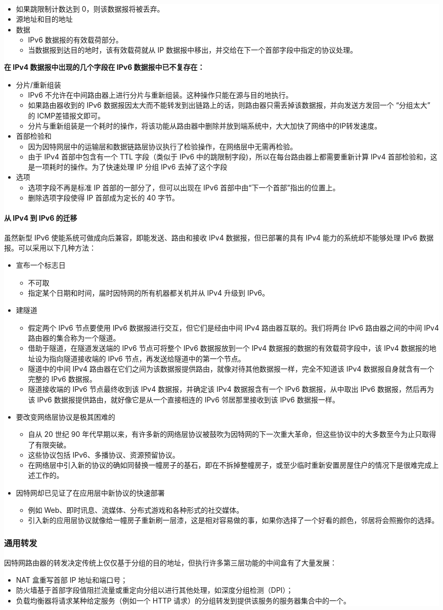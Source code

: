   + 如果跳限制计数达到 0，则该数据报将被丢弃。
+ 源地址和目的地址
+ 数据
  + IPv6 数据报的有效载荷部分。
  + 当数据报到达目的地时，该有效载荷就从 IP 数据报中移出，并交给在下一个首部字段中指定的协议处理。



**在 IPv4 数据报中岀现的几个字段在 IPv6 数据报中已不复存在：**

+ 分片/重新组装
  + IPv6 不允许在中间路由器上进行分片与重新组装。这种操作只能在源与目的地执行。
  + 如果路由器收到的 IPv6 数据报因太大而不能转发到出链路上的话，则路由器只需丢掉该数据报，并向发送方发回一个 “分组太大” 的 ICMP差错报文即可。
  + 分片与重新组装是一个耗时的操作，将该功能从路由器中删除并放到端系统中，大大加快了网络中的IP转发速度。
+ 首部检验和
  + 因为因特网层中的运输层和数据链路层协议执行了检验操作，在网络层中无需再检验。
  + 由于 IPv4 首部中包含有一个 TTL 字段（类似于 IPv6 中的跳限制字段)，所以在每台路由器上都需要重新计算 IPv4 首部检验和，这是一项耗时的操作。为了快速处理 IP 分组 IPv6 去掉了这个字段
+ 选项
  + 选项字段不再是标准 IP 首部的一部分了，但可以出现在 IPv6 首部中由“下一个首部”指出的位置上。
  + 删除选项字段使得 IP 首部成为定长的 40 字节。



#### 从 IPv4 到 IPv6 的迁移

虽然新型 IPv6 使能系统可做成向后兼容，即能发送、路由和接收 IPv4 数据报，但已部署的具有 IPv4 能力的系统却不能够处理 IPv6 数据报。可以采用以下几种方法：

+ 宣布一个标志日
  + 不可取
  + 指定某个日期和时间，届时因特网的所有机器都关机并从 IPv4 升级到 IPv6。
+ 建隧道
  + 假定两个 IPv6 节点要使用 IPv6 数据报进行交互，但它们是经由中间 IPv4 路由器互联的。我们将两台 IPv6 路由器之间的中间 IPv4 路由器的集合称为一个隧道。
  + 借助于隧道，在隧道发送端的 IPv6 节点可将整个 IPv6 数据报放到一个 IPv4 数据报的数据的有效载荷字段中，该 IPv4 数据报的地址设为指向隧道接收端的 IPv6 节点，再发送给隧道中的第一个节点。
  + 隧道中的中间 IPv4 路由器在它们之间为该数据报提供路由，就像对待其他数据报一样，完全不知道该 IPv4 数据报自身就含有一个完整的 IPv6 数据报。
  + 隧道接收端的 IPv6 节点最终收到该 IPv4 数据报，并确定该 IPv4 数据报含有一个 IPv6 数据报，从中取出 IPv6 数据报，然后再为该 IPv6 数据报提供路由，就好像它是从一个直接相连的 IPv6 邻居那里接收到该 IPv6 数据报一样。



+ 要改变网络层协议是极其困难的
  + 自从 20 世纪 90 年代早期以来，有许多新的网络层协议被鼓吹为因特网的下一次重大革命，但这些协议中的大多数至今为止只取得了有限突破。
  + 这些协议包括 IPv6、多播协议、资源预留协议。
  + 在网络层中引入新的协议的确如同替换一幢房子的基石，即在不拆掉整幢房子，或至少临时重新安置房屋住户的情况下是很难完成上述工作的。
+ 因特网却已见证了在应用层中新协议的快速部署
  + 例如 Web、即时讯息、流媒体、分布式游戏和各种形式的社交媒体。
  + 引入新的应用层协议就像给一幢房子重新刷一层漆，这是相对容易做的事，如果你选择了一个好看的颜色，邻居将会照搬你的选择。



### 通用转发

因特网路由器的转发决定传统上仅仅基于分组的目的地址，但执行许多第三层功能的中间盒有了大量发展：

+ NAT 盒重写首部 IP 地址和端口号；
+ 防火墙基于首部字段值阻拦流量或重定向分组以进行其他处理，如深度分组检测（DPI）；
+ 负载均衡器将请求某种给定服务（例如一个 HTTP 请求）的分组转发到提供该服务的服务器集合中的一个。
